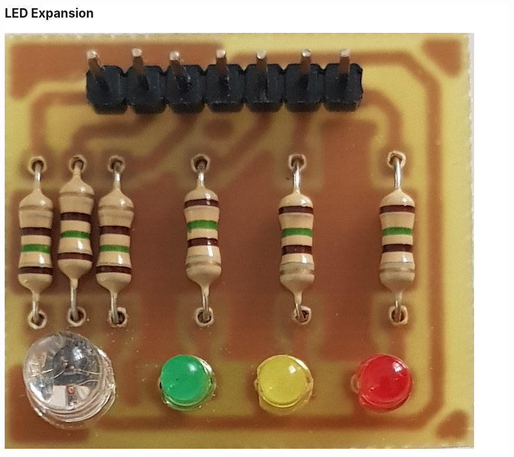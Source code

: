 ## LED Expansion
<img src="https://github.com/bilkeonur/STM32Examples/blob/main/STM32F0DevelopmentBoard/Images/LEDTop.jpg" width="800">